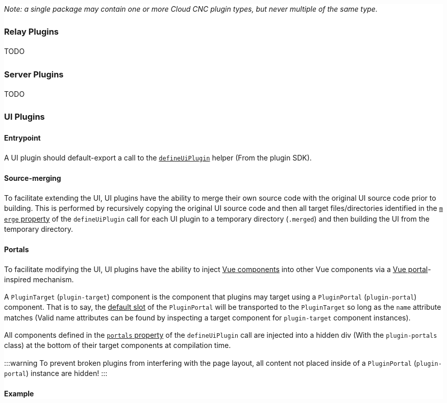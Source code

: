 *Note: a single package may contain one or more Cloud CNC plugin types, but never multiple of the
same type.*

### Relay Plugins

TODO

### Server Plugins

TODO

### UI Plugins

#### Entrypoint

A UI plugin should default-export a call to the [`defineUiPlugin`](/docs/plugins/api/modules/plugin_sdk_src/#defineuiplugin)
helper (From the plugin SDK).

#### Source-merging

To facilitate extending the UI, UI plugins have the ability to merge their own source code with the
original UI source code prior to building. This is performed by recursively copying the original UI
source code and then all target files/directories identified in the [`merge` property](/docs/plugins/api/interfaces/plugin_sdk_src_types/#merge)
of the `defineUiPlugin` call for each UI plugin to a temporary directory (`.merged`) and then
building the UI from the temporary directory.

#### Portals

To facilitate modifying the UI, UI plugins have the ability to inject
[Vue components](https://vuejs.org/guide/essentials/component-basics.html) into other Vue components
via a [Vue portal](https://portal-vue.linusb.org)-inspired mechanism.

A `PluginTarget` (`plugin-target`) component is the component that plugins may target using a `PluginPortal`
(`plugin-portal`) component. That is to say, the [default slot](https://vuejs.org/guide/components/slots.html#slot-content-and-outlet)
of the `PluginPortal` will be transported to the `PluginTarget` so long as the `name` attribute
matches (Valid name attributes can be found by inspecting a target component for `plugin-target`
component instances).

All components defined in the [`portals` property](/docs/plugins/api/interfaces/plugin_sdk_src_types/#portals)
of the `defineUiPlugin` call are injected into a hidden div (With the `plugin-portals` class) at the
bottom of their target components at compilation time.

:::warning
To prevent broken plugins from interfering with the page layout, all content not placed inside of a
`PluginPortal` (`plugin-portal`) instance are hidden!
:::

#### Example
